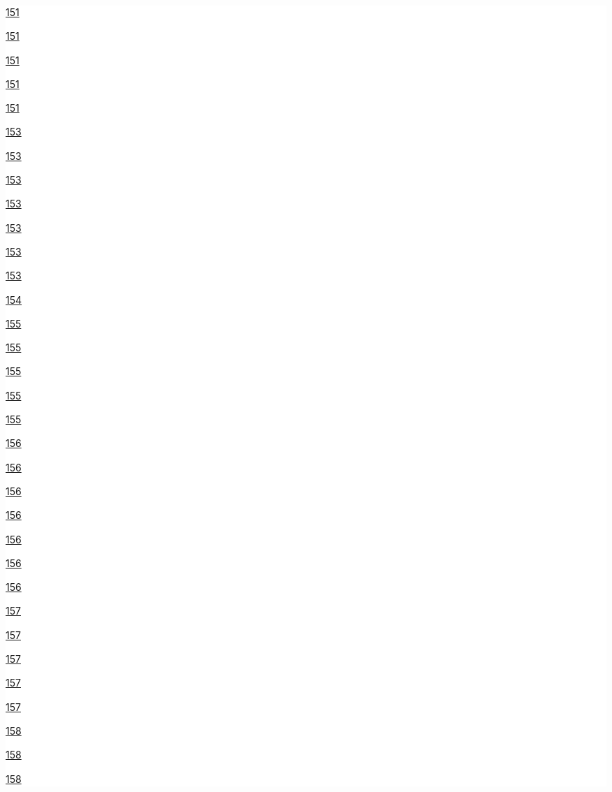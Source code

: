 [151](#participant-action-type-avp)

[151](#void-2)

[151](#void-3)

[151](#a-pc3-control-protocol-cause-avp)

[151](#b-pc3-epc-control-protocol-cause-avp)

[153](#pdn-connection-charging-id-avp)

[153](#pdp-address-avp)

[153](#a-pdp-address-prefix-length-avp)

[153](#pdp-context-type-avp)

[153](#a-play-alternative-avp)

[153](#poc-change-condition-avp)

[153](#poc-change-time-avp)

[154](#poc-controlling-address-avp)

[155](#poc-event-type-avp)

[155](#poc-group-name-avp)

[155](#poc-information-avp)

[155](#poc-server-role-avp)

[155](#poc-session-id-avp)

[156](#poc-session-initiation-type-avp)

[156](#poc-session-type-avp)

[156](#poc-user-role-avp)

[156](#poc-user-role-ids-avp)

[156](#poc-user-role-info-units-avp)

[156](#positioning-data-avp)

[156](#preferred-aoc-currency-avp)

[157](#priority-avp)

[157](#aa-privacy-indicator-avp)

[157](#a-prose-3rd-party-application-id-avp)

[157](#aa-prose-direct-communication-reception-data-container-avp)

[157](#b-prose-direct-communication-transmission-data-container-avp)

[158](#c-prose-direct-discovery-model-avp)

[158](#d-prose-event-type-avp)

[158](#e-prose-function-ip-address-avp)
